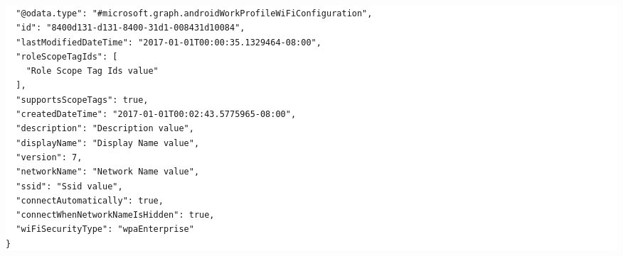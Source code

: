 ``` http
  "@odata.type": "#microsoft.graph.androidWorkProfileWiFiConfiguration",
  "id": "8400d131-d131-8400-31d1-008431d10084",
  "lastModifiedDateTime": "2017-01-01T00:00:35.1329464-08:00",
  "roleScopeTagIds": [
    "Role Scope Tag Ids value"
  ],
  "supportsScopeTags": true,
  "createdDateTime": "2017-01-01T00:02:43.5775965-08:00",
  "description": "Description value",
  "displayName": "Display Name value",
  "version": 7,
  "networkName": "Network Name value",
  "ssid": "Ssid value",
  "connectAutomatically": true,
  "connectWhenNetworkNameIsHidden": true,
  "wiFiSecurityType": "wpaEnterprise"
}
```





